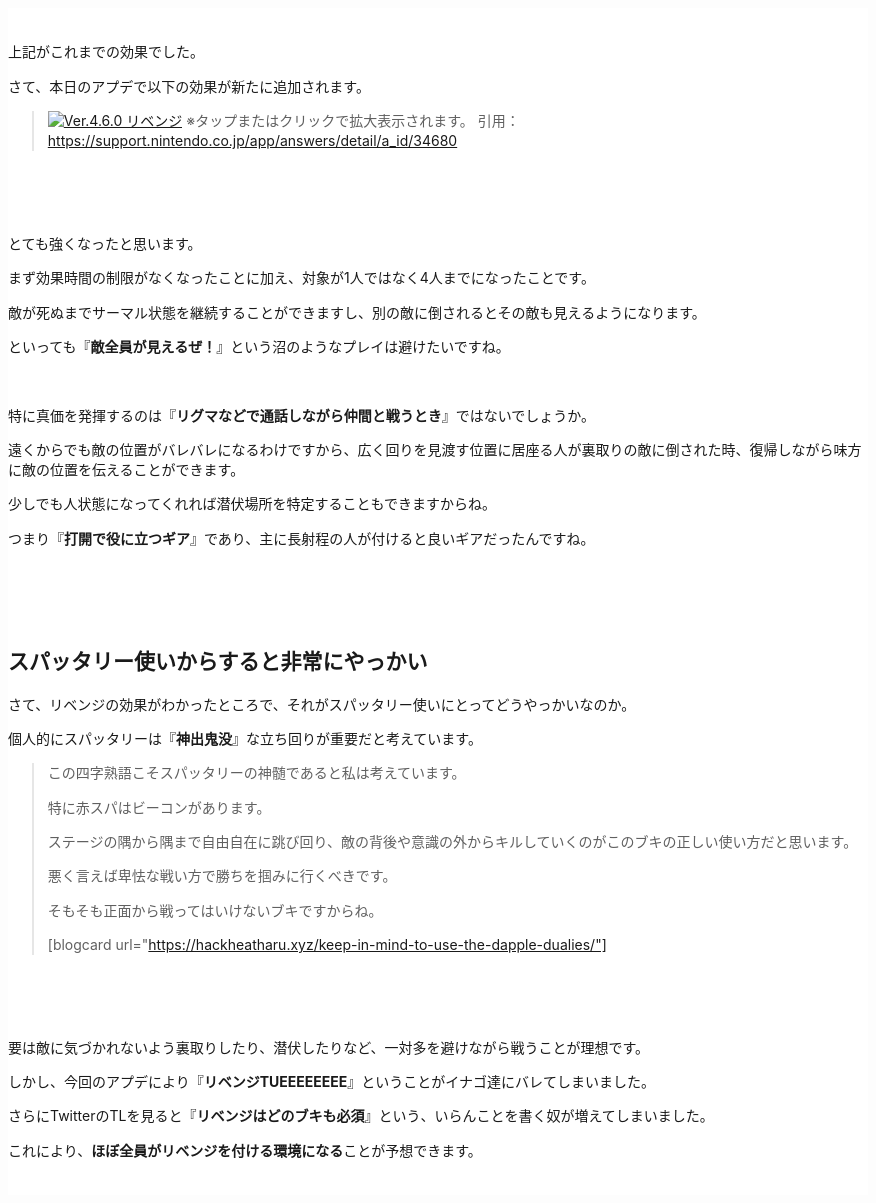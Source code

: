 &nbsp;

上記がこれまでの効果でした。

さて、本日のアプデで以下の効果が新たに追加されます。
<blockquote><a href="https://hackheatharu.xyz/wp-content/uploads/2019/04/canva-photo-editor-8.png"><img class="alignnone size-medium wp-image-2987" src="https://hackheatharu.xyz/wp-content/uploads/2019/04/canva-photo-editor-8-300x68.png" alt="Ver.4.6.0 リベンジ" width="300" height="68" /></a>
※タップまたはクリックで拡大表示されます。
引用：<a href="https://support.nintendo.co.jp/app/answers/detail/a_id/34680">https://support.nintendo.co.jp/app/answers/detail/a_id/34680</a></blockquote>
&nbsp;

&nbsp;

とても強くなったと思います。

まず効果時間の制限がなくなったことに加え、対象が1人ではなく4人までになったことです。

敵が死ぬまでサーマル状態を継続することができますし、別の敵に倒されるとその敵も見えるようになります。

といっても『<strong>敵全員が見えるぜ！</strong>』という沼のようなプレイは避けたいですね。

&nbsp;

特に真価を発揮するのは『<strong>リグマなどで通話しながら仲間と戦うとき</strong>』ではないでしょうか。

遠くからでも敵の位置がバレバレになるわけですから、広く回りを見渡す位置に居座る人が裏取りの敵に倒された時、復帰しながら味方に敵の位置を伝えることができます。

少しでも人状態になってくれれば潜伏場所を特定することもできますからね。

つまり『<strong>打開で役に立つギア</strong>』であり、主に長射程の人が付けると良いギアだったんですね。

&nbsp;

&nbsp;
<h2>スパッタリー使いからすると非常にやっかい</h2>
さて、リベンジの効果がわかったところで、それがスパッタリー使いにとってどうやっかいなのか。

個人的にスパッタリーは『<strong>神出鬼没</strong>』な立ち回りが重要だと考えています。
<blockquote>この四字熟語こそスパッタリーの神髄であると私は考えています。

特に赤スパはビーコンがあります。

ステージの隅から隅まで自由自在に跳び回り、敵の背後や意識の外からキルしていくのがこのブキの正しい使い方だと思います。

悪く言えば卑怯な戦い方で勝ちを掴みに行くべきです。

そもそも正面から戦ってはいけないブキですからね。

[blogcard url="https://hackheatharu.xyz/keep-in-mind-to-use-the-dapple-dualies/"]</blockquote>
&nbsp;

&nbsp;

要は敵に気づかれないよう裏取りしたり、潜伏したりなど、一対多を避けながら戦うことが理想です。

しかし、今回のアプデにより『<strong>リベンジTUEEEEEEEE</strong>』ということがイナゴ達にバレてしまいました。

さらにTwitterのTLを見ると『<strong>リベンジはどのブキも必須</strong>』という、いらんことを書く奴が増えてしまいました。

これにより、<strong>ほぼ全員がリベンジを付ける環境になる</strong>ことが予想できます。

&nbsp;
